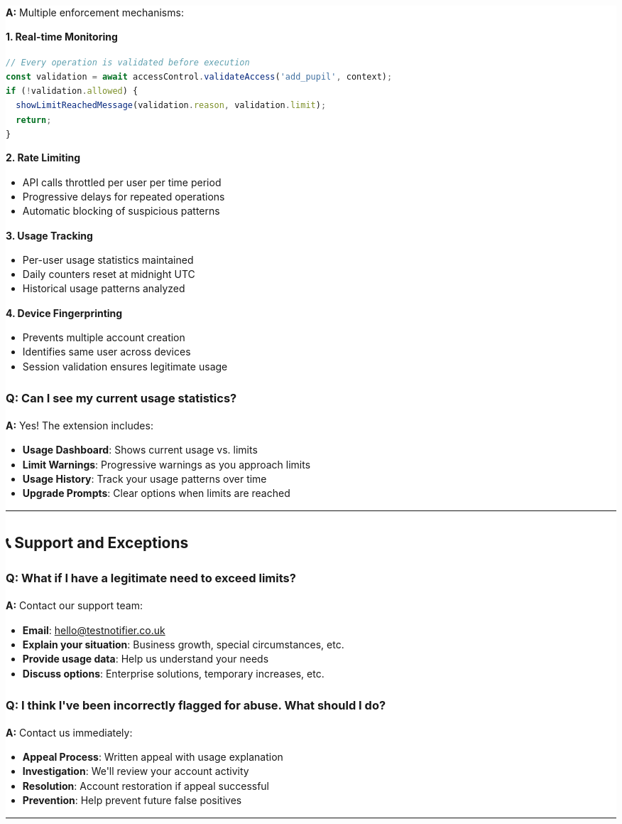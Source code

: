 **A:** Multiple enforcement mechanisms:

**1. Real-time Monitoring**
```javascript
// Every operation is validated before execution
const validation = await accessControl.validateAccess('add_pupil', context);
if (!validation.allowed) {
  showLimitReachedMessage(validation.reason, validation.limit);
  return;
}
```

**2. Rate Limiting**
- API calls throttled per user per time period
- Progressive delays for repeated operations
- Automatic blocking of suspicious patterns

**3. Usage Tracking**
- Per-user usage statistics maintained
- Daily counters reset at midnight UTC
- Historical usage patterns analyzed

**4. Device Fingerprinting**
- Prevents multiple account creation
- Identifies same user across devices
- Session validation ensures legitimate usage

### **Q: Can I see my current usage statistics?**

**A:** Yes! The extension includes:
- **Usage Dashboard**: Shows current usage vs. limits
- **Limit Warnings**: Progressive warnings as you approach limits
- **Usage History**: Track your usage patterns over time
- **Upgrade Prompts**: Clear options when limits are reached

---

## 📞 Support and Exceptions

### **Q: What if I have a legitimate need to exceed limits?**

**A:** Contact our support team:
- **Email**: hello@testnotifier.co.uk
- **Explain your situation**: Business growth, special circumstances, etc.
- **Provide usage data**: Help us understand your needs
- **Discuss options**: Enterprise solutions, temporary increases, etc.

### **Q: I think I've been incorrectly flagged for abuse. What should I do?**

**A:** Contact us immediately:
- **Appeal Process**: Written appeal with usage explanation
- **Investigation**: We'll review your account activity
- **Resolution**: Account restoration if appeal successful
- **Prevention**: Help prevent future false positives

---
